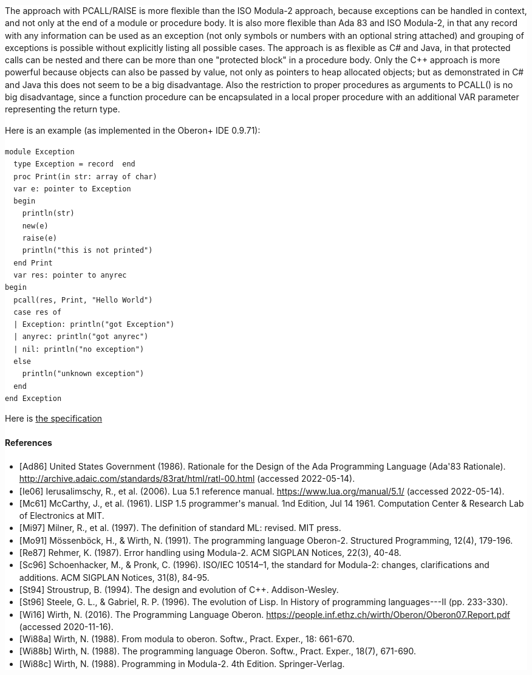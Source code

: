 The approach with PCALL/RAISE is more flexible than the ISO Modula-2 approach, because exceptions can be handled in context, and not only at the end of a module or procedure body. It is also more flexible than Ada 83 and ISO Modula-2, in that any record with any information can be used as an exception (not only symbols or numbers with an optional string attached) and grouping of exceptions is possible without explicitly listing all possible cases. The approach is as flexible as C# and Java, in that protected calls can be nested and there can be more than one "protected block" in a procedure body. Only the C++ approach is more powerful because objects can also be passed by value, not only as pointers to heap allocated objects; but as demonstrated in C# and Java this does not seem to be a big disadvantage. Also the restriction to proper procedures as arguments to PCALL() is no big disadvantage, since a function procedure can be encapsulated in a local proper procedure with an additional VAR parameter representing the return type.

Here is an example (as implemented in the Oberon+ IDE 0.9.71):
```
module Exception
  type Exception = record  end
  proc Print(in str: array of char)
  var e: pointer to Exception 
  begin
    println(str)
    new(e)
    raise(e)
    println("this is not printed")
  end Print
  var res: pointer to anyrec
begin
  pcall(res, Print, "Hello World")
  case res of
  | Exception: println("got Exception")
  | anyrec: println("got anyrec")
  | nil: println("no exception")
  else
    println("unknown exception")
  end
end Exception
```

Here is [the specification](https://github.com/oberon-lang/specification/blob/master/The_Programming_Language_Oberon%2B.adoc#912-exception-handling)

#### References

- [Ad86] United States Government (1986). Rationale for the Design of the Ada Programming Language (Ada'83 Rationale). http://archive.adaic.com/standards/83rat/html/ratl-00.html (accessed 2022-05-14).
- [Ie06] Ierusalimschy, R., et al. (2006). Lua 5.1 reference manual. https://www.lua.org/manual/5.1/ (accessed 2022-05-14).
- [Mc61] McCarthy, J., et al. (1961). LISP 1.5 programmer's manual. 1nd Edition, Jul 14 1961. Computation Center & Research Lab of Electronics at MIT.
- [Mi97] Milner, R., et al. (1997). The definition of standard ML: revised. MIT press.
- [Mo91] Mössenböck, H., & Wirth, N. (1991). The programming language Oberon-2. Structured Programming, 12(4), 179-196.
- [Re87] Rehmer, K. (1987). Error handling using Modula-2. ACM SIGPLAN Notices, 22(3), 40-48.
- [Sc96] Schoenhacker, M., & Pronk, C. (1996). ISO/IEC 10514–1, the standard for Modula-2: changes, clarifications and additions. ACM SIGPLAN Notices, 31(8), 84-95.
- [St94] Stroustrup, B. (1994). The design and evolution of C++. Addison-Wesley.
- [St96] Steele, G. L., & Gabriel, R. P. (1996). The evolution of Lisp. In History of programming languages---II (pp. 233-330).
- [Wi16] Wirth, N. (2016). The Programming Language Oberon. https://people.inf.ethz.ch/wirth/Oberon/Oberon07.Report.pdf (accessed 2020-11-16).
- [Wi88a] Wirth, N. (1988). From modula to oberon. Softw., Pract. Exper., 18: 661-670. 
- [Wi88b] Wirth, N. (1988). The programming language Oberon. Softw., Pract. Exper., 18(7), 671-690.
- [Wi88c] Wirth, N. (1988). Programming in Modula-2. 4th Edition. Springer-Verlag.
